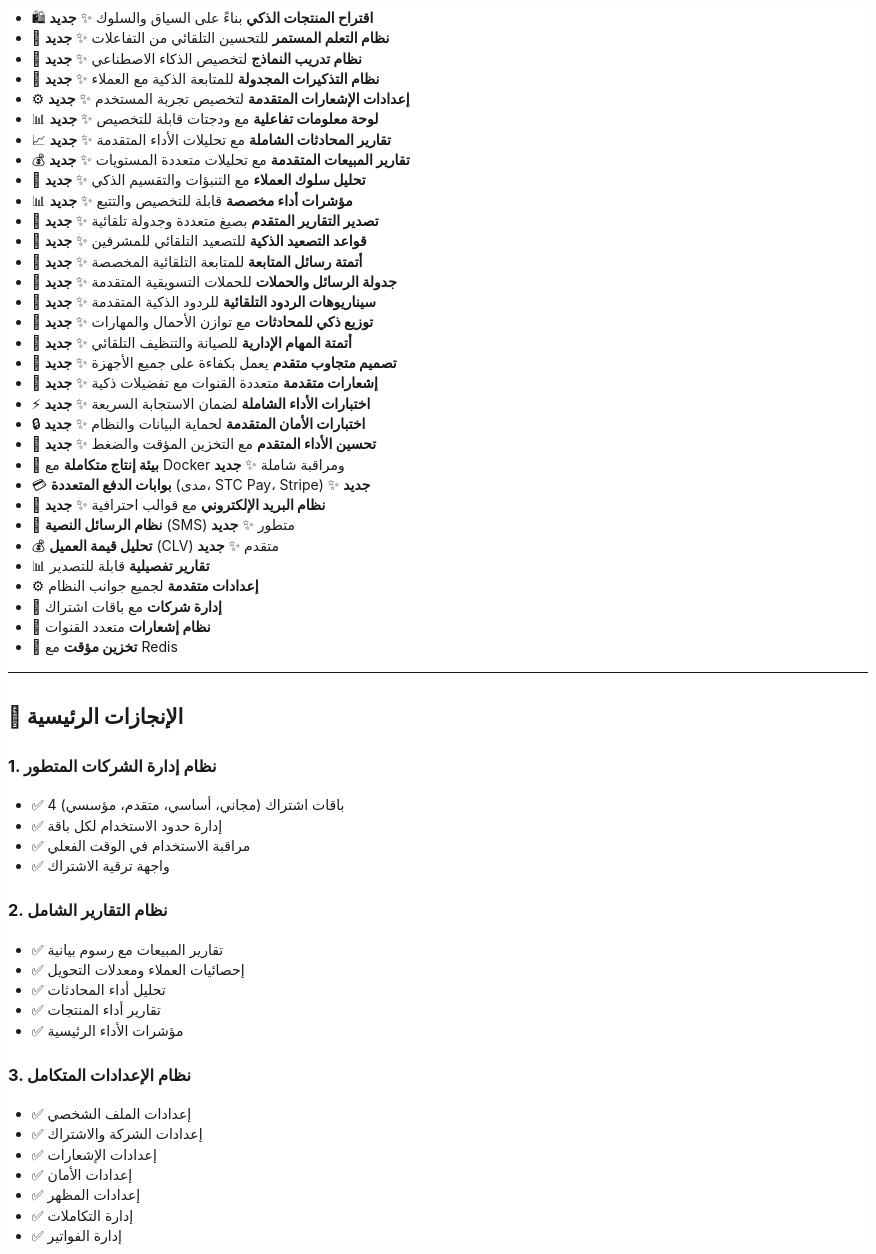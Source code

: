 - 🛍️ **اقتراح المنتجات الذكي** بناءً على السياق والسلوك ✨ **جديد**
- 🧠 **نظام التعلم المستمر** للتحسين التلقائي من التفاعلات ✨ **جديد**
- 🤖 **نظام تدريب النماذج** لتخصيص الذكاء الاصطناعي ✨ **جديد**
- 🔔 **نظام التذكيرات المجدولة** للمتابعة الذكية مع العملاء ✨ **جديد**
- ⚙️ **إعدادات الإشعارات المتقدمة** لتخصيص تجربة المستخدم ✨ **جديد**
- 📊 **لوحة معلومات تفاعلية** مع ودجتات قابلة للتخصيص ✨ **جديد**
- 📈 **تقارير المحادثات الشاملة** مع تحليلات الأداء المتقدمة ✨ **جديد**
- 💰 **تقارير المبيعات المتقدمة** مع تحليلات متعددة المستويات ✨ **جديد**
- 👥 **تحليل سلوك العملاء** مع التنبؤات والتقسيم الذكي ✨ **جديد**
- 📊 **مؤشرات أداء مخصصة** قابلة للتخصيص والتتبع ✨ **جديد**
- 📄 **تصدير التقارير المتقدم** بصيغ متعددة وجدولة تلقائية ✨ **جديد**
- 🔄 **قواعد التصعيد الذكية** للتصعيد التلقائي للمشرفين ✨ **جديد**
- 📧 **أتمتة رسائل المتابعة** للمتابعة التلقائية المخصصة ✨ **جديد**
- 📅 **جدولة الرسائل والحملات** للحملات التسويقية المتقدمة ✨ **جديد**
- 🤖 **سيناريوهات الردود التلقائية** للردود الذكية المتقدمة ✨ **جديد**
- 🔄 **توزيع ذكي للمحادثات** مع توازن الأحمال والمهارات ✨ **جديد**
- 🤖 **أتمتة المهام الإدارية** للصيانة والتنظيف التلقائي ✨ **جديد**
- 📱 **تصميم متجاوب متقدم** يعمل بكفاءة على جميع الأجهزة ✨ **جديد**
- 🔔 **إشعارات متقدمة** متعددة القنوات مع تفضيلات ذكية ✨ **جديد**
- ⚡ **اختبارات الأداء الشاملة** لضمان الاستجابة السريعة ✨ **جديد**
- 🔒 **اختبارات الأمان المتقدمة** لحماية البيانات والنظام ✨ **جديد**
- 🚀 **تحسين الأداء المتقدم** مع التخزين المؤقت والضغط ✨ **جديد**
- 🐳 **بيئة إنتاج متكاملة** مع Docker ومراقبة شاملة ✨ **جديد**
- 💳 **بوابات الدفع المتعددة** (مدى، STC Pay، Stripe) ✨ **جديد**
- 📧 **نظام البريد الإلكتروني** مع قوالب احترافية ✨ **جديد**
- 📱 **نظام الرسائل النصية** (SMS) متطور ✨ **جديد**
- 💰 **تحليل قيمة العميل** (CLV) متقدم ✨ **جديد**
- 📊 **تقارير تفصيلية** قابلة للتصدير
- ⚙️ **إعدادات متقدمة** لجميع جوانب النظام
- 🏢 **إدارة شركات** مع باقات اشتراك
- 🔔 **نظام إشعارات** متعدد القنوات
- 💾 **تخزين مؤقت** مع Redis

---

## 🎯 **الإنجازات الرئيسية**

### **1. نظام إدارة الشركات المتطور**
- ✅ 4 باقات اشتراك (مجاني، أساسي، متقدم، مؤسسي)
- ✅ إدارة حدود الاستخدام لكل باقة
- ✅ مراقبة الاستخدام في الوقت الفعلي
- ✅ واجهة ترقية الاشتراك

### **2. نظام التقارير الشامل**
- ✅ تقارير المبيعات مع رسوم بيانية
- ✅ إحصائيات العملاء ومعدلات التحويل
- ✅ تحليل أداء المحادثات
- ✅ تقارير أداء المنتجات
- ✅ مؤشرات الأداء الرئيسية

### **3. نظام الإعدادات المتكامل**
- ✅ إعدادات الملف الشخصي
- ✅ إعدادات الشركة والاشتراك
- ✅ إعدادات الإشعارات
- ✅ إعدادات الأمان
- ✅ إعدادات المظهر
- ✅ إدارة التكاملات
- ✅ إدارة الفواتير
